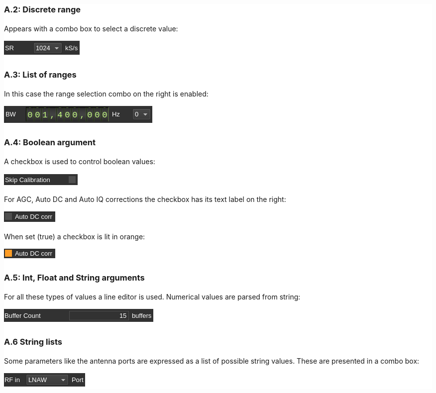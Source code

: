 <h3>A.2: Discrete range</h3>

Appears with a combo box to select a discrete value:

![SoapySDR input plugin GUI](../../../doc/img/SoapySDR_range_discrete.png)

<h3>A.3: List of ranges</h3>

In this case the range selection combo on the right is enabled:

![SoapySDR input plugin GUI](../../../doc/img/SoapySDR_range_list1.png)

<h3>A.4: Boolean argument</h3>

A checkbox is used to control boolean values:

![SoapySDR input plugin GUI](../../../doc/img/SoapySDR_arg_bool2.png)

For AGC, Auto DC and Auto IQ corrections the checkbox has its text label on the right:

![SoapySDR input plugin GUI](../../../doc/img/SoapySDR_arg_bool1.png)

When set (true) a checkbox is lit in orange:

![SoapySDR input plugin GUI](../../../doc/img/SoapySDR_arg_bool3.png)

<h3>A.5: Int, Float and String arguments</h3>

For all these types of values a line editor is used. Numerical values are parsed from string:

![SoapySDR input plugin GUI](../../../doc/img/SoapySDR_arg_str.png)

<h3>A.6 String lists</h3>

Some parameters like the antenna ports are expressed as a list of possible string values. These are presented in a combo box:

![SoapySDR input plugin GUI](../../../doc/img/SoapySDR_arg_strlist.png)



